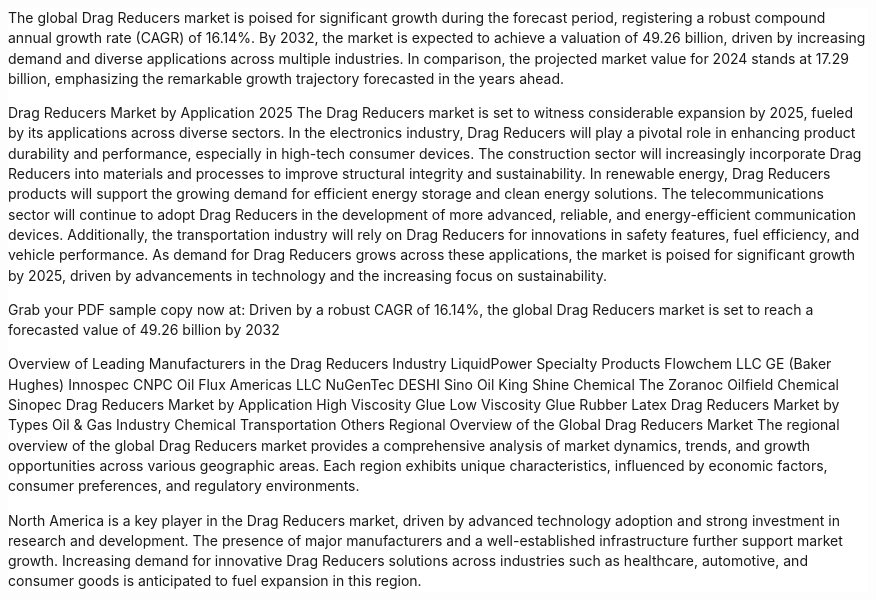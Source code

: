 The global Drag Reducers market is poised for significant growth during the forecast period, registering a robust compound annual growth rate (CAGR) of 16.14%. By 2032, the market is expected to achieve a valuation of 49.26 billion, driven by increasing demand and diverse applications across multiple industries. In comparison, the projected market value for 2024 stands at 17.29 billion, emphasizing the remarkable growth trajectory forecasted in the years ahead. 

Drag Reducers Market by Application 2025
The Drag Reducers market is set to witness considerable expansion by 2025, fueled by its applications across diverse sectors. In the electronics industry, Drag Reducers will play a pivotal role in enhancing product durability and performance, especially in high-tech consumer devices. The construction sector will increasingly incorporate Drag Reducers into materials and processes to improve structural integrity and sustainability. In renewable energy, Drag Reducers products will support the growing demand for efficient energy storage and clean energy solutions. The telecommunications sector will continue to adopt Drag Reducers in the development of more advanced, reliable, and energy-efficient communication devices. Additionally, the transportation industry will rely on Drag Reducers for innovations in safety features, fuel efficiency, and vehicle performance. As demand for Drag Reducers grows across these applications, the market is poised for significant growth by 2025, driven by advancements in technology and the increasing focus on sustainability.

Grab your PDF sample copy now at: Driven by a robust CAGR of 16.14%, the global Drag Reducers market is set to reach a forecasted value of 49.26 billion by 2032

Overview of Leading Manufacturers in the Drag Reducers Industry
LiquidPower Specialty Products
Flowchem LLC
GE (Baker Hughes)
Innospec
CNPC
Oil Flux Americas
LLC
NuGenTec
DESHI
Sino Oil King Shine Chemical
The Zoranoc Oilfield Chemical
Sinopec
Drag Reducers Market by Application
High Viscosity Glue
Low Viscosity Glue
Rubber Latex
Drag Reducers Market by Types
Oil & Gas Industry
Chemical Transportation
Others
Regional Overview of the Global Drag Reducers Market
The regional overview of the global Drag Reducers market provides a comprehensive analysis of market dynamics, trends, and growth opportunities across various geographic areas. Each region exhibits unique characteristics, influenced by economic factors, consumer preferences, and regulatory environments.

North America is a key player in the Drag Reducers market, driven by advanced technology adoption and strong investment in research and development. The presence of major manufacturers and a well-established infrastructure further support market growth. Increasing demand for innovative Drag Reducers solutions across industries such as healthcare, automotive, and consumer goods is anticipated to fuel expansion in this region.
